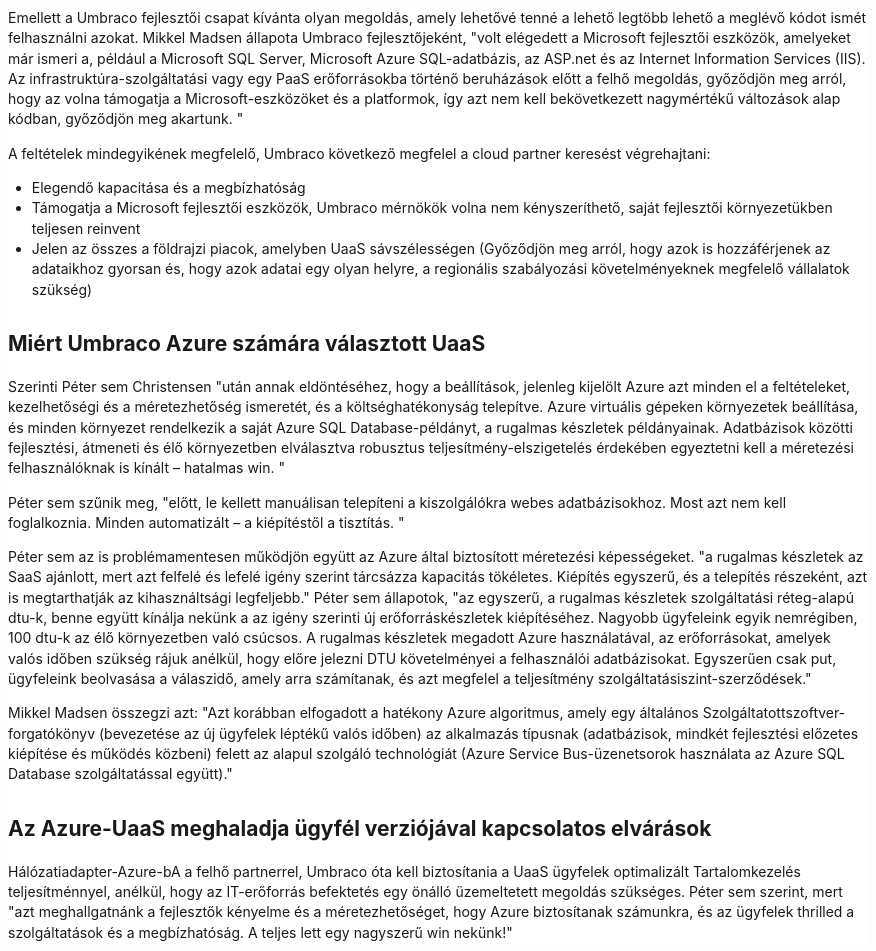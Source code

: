 Emellett a Umbraco fejlesztői csapat kívánta olyan megoldás, amely lehetővé tenné a lehető legtöbb lehető a meglévő kódot ismét felhasználni azokat. Mikkel Madsen állapota Umbraco fejlesztőjeként, "volt elégedett a Microsoft fejlesztői eszközök, amelyeket már ismeri a, például a Microsoft SQL Server, Microsoft Azure SQL-adatbázis, az ASP.net és az Internet Information Services (IIS). Az infrastruktúra-szolgáltatási vagy egy PaaS erőforrásokba történő beruházások előtt a felhő megoldás, győződjön meg arról, hogy az volna támogatja a Microsoft-eszközöket és a platformok, így azt nem kell bekövetkezett nagymértékű változások alap kódban, győződjön meg akartunk. "

A feltételek mindegyikének megfelelő, Umbraco következő megfelel a cloud partner keresést végrehajtani:

* Elegendő kapacitása és a megbízhatóság
* Támogatja a Microsoft fejlesztői eszközök, Umbraco mérnökök volna nem kényszeríthető, saját fejlesztői környezetükben teljesen reinvent
* Jelen az összes a földrajzi piacok, amelyben UaaS sávszélességen (Győződjön meg arról, hogy azok is hozzáférjenek az adataikhoz gyorsan és, hogy azok adatai egy olyan helyre, a regionális szabályozási követelményeknek megfelelő vállalatok szükség)

## <a name="why-umbraco-chose-azure-for-uaas"></a>Miért Umbraco Azure számára választott UaaS
Szerinti Péter sem Christensen "után annak eldöntéséhez, hogy a beállítások, jelenleg kijelölt Azure azt minden el a feltételeket, kezelhetőségi és a méretezhetőség ismeretét, és a költséghatékonyság telepítve. Azure virtuális gépeken környezetek beállítása, és minden környezet rendelkezik a saját Azure SQL Database-példányt, a rugalmas készletek példányainak. Adatbázisok közötti fejlesztési, átmeneti és élő környezetben elválasztva robusztus teljesítmény-elszigetelés érdekében egyeztetni kell a méretezési felhasználóknak is kínált – hatalmas win. "

Péter sem szűnik meg, "előtt, le kellett manuálisan telepíteni a kiszolgálókra webes adatbázisokhoz. Most azt nem kell foglalkoznia. Minden automatizált – a kiépítéstől a tisztítás. "

Péter sem az is problémamentesen működjön együtt az Azure által biztosított méretezési képességeket. "a rugalmas készletek az SaaS ajánlott, mert azt felfelé és lefelé igény szerint tárcsázza kapacitás tökéletes. Kiépítés egyszerű, és a telepítés részeként, azt is megtarthatják az kihasználtsági legfeljebb." Péter sem állapotok, "az egyszerű, a rugalmas készletek szolgáltatási réteg-alapú dtu-k, benne együtt kínálja nekünk a az igény szerinti új erőforráskészletek kiépítéséhez. Nagyobb ügyfeleink egyik nemrégiben, 100 dtu-k az élő környezetben való csúcsos. A rugalmas készletek megadott Azure használatával, az erőforrásokat, amelyek valós időben szükség rájuk anélkül, hogy előre jelezni DTU követelményei a felhasználói adatbázisokat. Egyszerűen csak put, ügyfeleink beolvasása a válaszidő, amely arra számítanak, és azt megfelel a teljesítmény szolgáltatásiszint-szerződések."

Mikkel Madsen összegzi azt: "Azt korábban elfogadott a hatékony Azure algoritmus, amely egy általános Szolgáltatottszoftver-forgatókönyv (bevezetése az új ügyfelek léptékű valós időben) az alkalmazás típusnak (adatbázisok, mindkét fejlesztési előzetes kiépítése és működés közbeni) felett az alapul szolgáló technológiát (Azure Service Bus-üzenetsorok használata az Azure SQL Database szolgáltatással együtt)."

## <a name="with-azure-uaas-is-exceeding-customer-expectations"></a>Az Azure-UaaS meghaladja ügyfél verziójával kapcsolatos elvárások
Hálózatiadapter-Azure-bA a felhő partnerrel, Umbraco óta kell biztosítania a UaaS ügyfelek optimalizált Tartalomkezelés teljesítménnyel, anélkül, hogy az IT-erőforrás befektetés egy önálló üzemeltetett megoldás szükséges. Péter sem szerint, mert "azt meghallgatnánk a fejlesztők kényelme és a méretezhetőséget, hogy Azure biztosítanak számunkra, és az ügyfelek thrilled a szolgáltatások és a megbízhatóság. A teljes lett egy nagyszerű win nekünk!"
